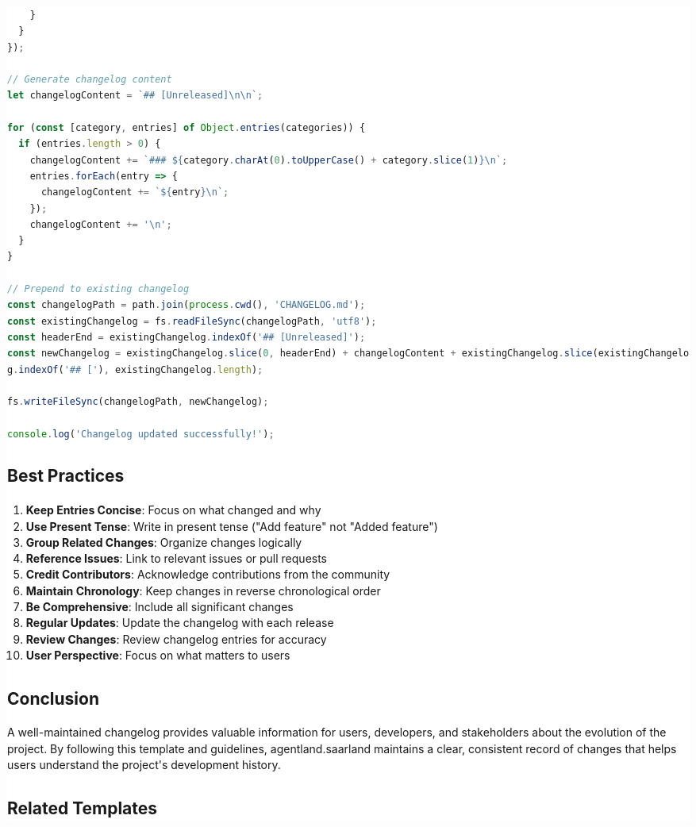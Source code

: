 ```javascript
    }
  }
});

// Generate changelog content
let changelogContent = `## [Unreleased]\n\n`;

for (const [category, entries] of Object.entries(categories)) {
  if (entries.length > 0) {
    changelogContent += `### ${category.charAt(0).toUpperCase() + category.slice(1)}\n`;
    entries.forEach(entry => {
      changelogContent += `${entry}\n`;
    });
    changelogContent += '\n';
  }
}

// Prepend to existing changelog
const changelogPath = path.join(process.cwd(), 'CHANGELOG.md');
const existingChangelog = fs.readFileSync(changelogPath, 'utf8');
const headerEnd = existingChangelog.indexOf('## [Unreleased]');
const newChangelog = existingChangelog.slice(0, headerEnd) + changelogContent + existingChangelog.slice(existingChangelog.indexOf('## ['), existingChangelog.length);

fs.writeFileSync(changelogPath, newChangelog);

console.log('Changelog updated successfully!');
```

## Best Practices

1. **Keep Entries Concise**: Focus on what changed and why
2. **Use Present Tense**: Write in present tense ("Add feature" not "Added feature")
3. **Group Related Changes**: Organize changes logically
4. **Reference Issues**: Link to relevant issues or pull requests
5. **Credit Contributors**: Acknowledge contributions from the community
6. **Maintain Chronology**: Keep changes in reverse chronological order
7. **Be Comprehensive**: Include all significant changes
8. **Regular Updates**: Update the changelog with each release
9. **Review Changes**: Review changelog entries for accuracy
10. **User Perspective**: Focus on what matters to users

## Conclusion

A well-maintained changelog provides valuable information for users, developers, and stakeholders about the evolution of the project. By following this template and guidelines, agentland.saarland maintains a clear, consistent record of changes that helps users understand the project's development history.

## Related Templates
